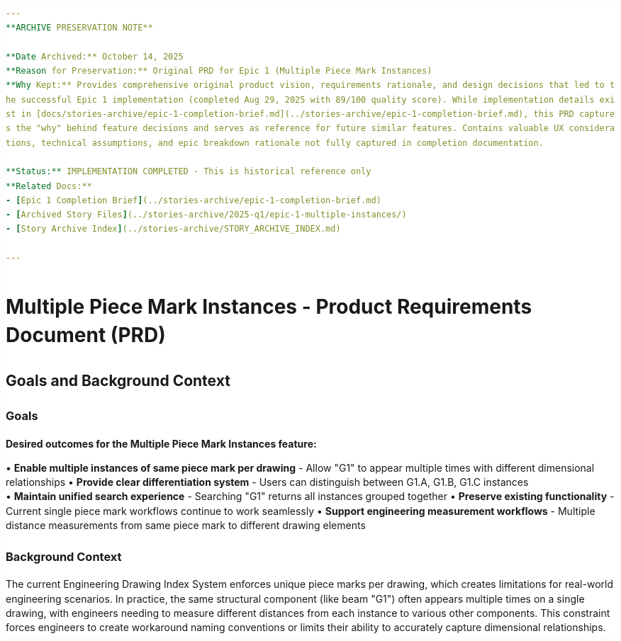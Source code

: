 ```yaml
---
**ARCHIVE PRESERVATION NOTE**

**Date Archived:** October 14, 2025
**Reason for Preservation:** Original PRD for Epic 1 (Multiple Piece Mark Instances)
**Why Kept:** Provides comprehensive original product vision, requirements rationale, and design decisions that led to the successful Epic 1 implementation (completed Aug 29, 2025 with 89/100 quality score). While implementation details exist in [docs/stories-archive/epic-1-completion-brief.md](../stories-archive/epic-1-completion-brief.md), this PRD captures the "why" behind feature decisions and serves as reference for future similar features. Contains valuable UX considerations, technical assumptions, and epic breakdown rationale not fully captured in completion documentation.

**Status:** IMPLEMENTATION COMPLETED - This is historical reference only
**Related Docs:**
- [Epic 1 Completion Brief](../stories-archive/epic-1-completion-brief.md)
- [Archived Story Files](../stories-archive/2025-q1/epic-1-multiple-instances/)
- [Story Archive Index](../stories-archive/STORY_ARCHIVE_INDEX.md)

---
```


# Multiple Piece Mark Instances - Product Requirements Document (PRD)

## Goals and Background Context

### Goals

**Desired outcomes for the Multiple Piece Mark Instances feature:**

• **Enable multiple instances of same piece mark per drawing** - Allow "G1" to appear multiple times with different dimensional relationships
• **Provide clear differentiation system** - Users can distinguish between G1.A, G1.B, G1.C instances  
• **Maintain unified search experience** - Searching "G1" returns all instances grouped together
• **Preserve existing functionality** - Current single piece mark workflows continue to work seamlessly
• **Support engineering measurement workflows** - Multiple distance measurements from same piece mark to different drawing elements

### Background Context

The current Engineering Drawing Index System enforces unique piece marks per drawing, which creates limitations for real-world engineering scenarios. In practice, the same structural component (like beam "G1") often appears multiple times on a single drawing, with engineers needing to measure different distances from each instance to various other components. This constraint forces engineers to create workaround naming conventions or limits their ability to accurately capture dimensional relationships.
